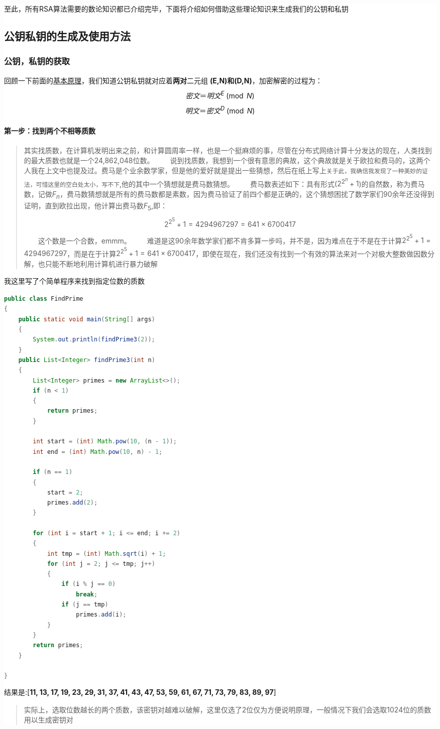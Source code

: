 至此，所有RSA算法需要的数论知识都已介绍完毕，下面将介绍如何借助这些理论知识来生成我们的公钥和私钥

## 公钥私钥的生成及使用方法

### 公钥，私钥的获取
回顾一下前面的[基本原理](#基本原理)，我们知道公钥私钥就对应着**两对**二元组 **(E,N)**和**(D,N)**，加密解密的过程为：$$密文＝明文^E\pmod N$$$$明文＝密文^D\pmod N$$

#### 第一步：找到两个不相等质数
>其实找质数，在计算机发明出来之前，和计算圆周率一样，也是一个挺麻烦的事，尽管在分布式网络计算十分发达的现在，人类找到的最大质数也就是一个24,862,048位数。
&emsp;&emsp;说到找质数，我想到一个很有意思的典故，这个典故就是关于欧拉和费马的，这两个人我在上文中也提及过。费马是个业余数学家，但是他的爱好就是提出一些猜想，然后在纸上写上`关于此，我确信我发现了一种美妙的证法，可惜这里的空白处太小，写不下`,他的其中一个猜想就是费马数猜想。
&emsp;&emsp;费马数表述如下：具有形式($2^{2^n}+1$)的自然数，称为费马数，记做$F_n$，费马数猜想就是所有的费马数都是素数，因为费马验证了前四个都是正确的，这个猜想困扰了数学家们90余年还没得到证明，直到欧拉出现，他计算出费马数$F_5$,即：$$2^{2^5}+1=4294967297=641\times 6700417$$&emsp;&emsp;这个数是一个合数，emmm。
&emsp;&emsp;难道是这90余年数学家们都不肯多算一步吗，并不是，因为难点在于不是在于计算$2^{2^5}+1=4294967297$，而是在于计算$2^{2^5}+1=641\times 6700417$，即使在现在，我们还没有找到一个有效的算法来对一个对极大整数做因数分解，也只能不断地利用计算机进行暴力破解

我这里写了个简单程序来找到指定位数的质数
```java
public class FindPrime
{
    public static void main(String[] args)
    {
        System.out.println(findPrime3(2));
    }
    public List<Integer> findPrime3(int n)
    {
        List<Integer> primes = new ArrayList<>();
        if (n < 1)
        {
            return primes;
        }

        int start = (int) Math.pow(10, (n - 1));
        int end = (int) Math.pow(10, n) - 1;

        if (n == 1)
        {
            start = 2;
            primes.add(2);
        }

        for (int i = start + 1; i <= end; i += 2)
        {
            int tmp = (int) Math.sqrt(i) + 1;
            for (int j = 2; j <= tmp; j++)
            {
                if (i % j == 0)
                    break;
                if (j == tmp)
                    primes.add(i);
            }
        }
        return primes;
    }

}
```
结果是:\[**11, 13, 17, 19, 23, 29, 31, 37, 41, 43, 47, 53, 59, 61, 67, 71, 73, 79, 83, 89, 97**]
>实际上，选取位数越长的两个质数，该密钥对越难以破解，这里仅选了2位仅为方便说明原理，一般情况下我们会选取1024位的质数用以生成密钥对
